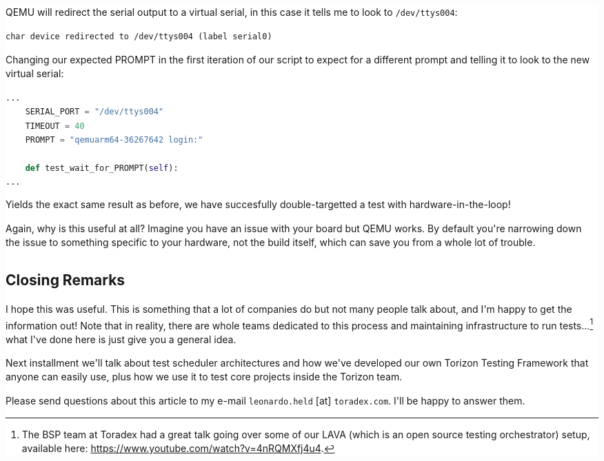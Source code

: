 QEMU will redirect the serial output to a virtual serial, in this case it tells me to look to `/dev/ttys004`:

```
char device redirected to /dev/ttys004 (label serial0)
```

Changing our expected PROMPT in the first iteration of our script to expect for a different prompt and telling it to look
to the new virtual serial:

```python
...
    SERIAL_PORT = "/dev/ttys004"
    TIMEOUT = 40
    PROMPT = "qemuarm64-36267642 login:"

    def test_wait_for_PROMPT(self):
...
```
Yields the exact same result as before, we have succesfully double-targetted a test with hardware-in-the-loop!

Again, why is this useful at all? Imagine you have an issue with your board but QEMU works. By default you're narrowing
down the issue to something specific to your hardware, not the build itself, which can save you from a whole lot of
trouble.


## Closing Remarks

I hope this was useful. This is something that a lot of companies do but not many people talk about, and I'm happy to
get the information out! Note that in reality, there are whole teams dedicated to this process and maintaining infrastructure
to run tests...[^1] what I've done here is just give you a general idea.

Next installment we'll talk about test scheduler architectures and how we've developed our own Torizon Testing Framework
that anyone can easily use, plus how we use it to test core projects inside the Torizon team.

Please send questions about this article to my e-mail `leonardo.held` [at] `toradex.com`. I'll be happy to answer them.

[^0]: An example of such software that runs in the browser: https://wokwi.com/projects/355043425307837441
[^1]: The BSP team at Toradex had a great talk going over some of our LAVA (which is an open source testing orchestrator)
setup, available here: https://www.youtube.com/watch?v=4nRQMXfj4u4.
